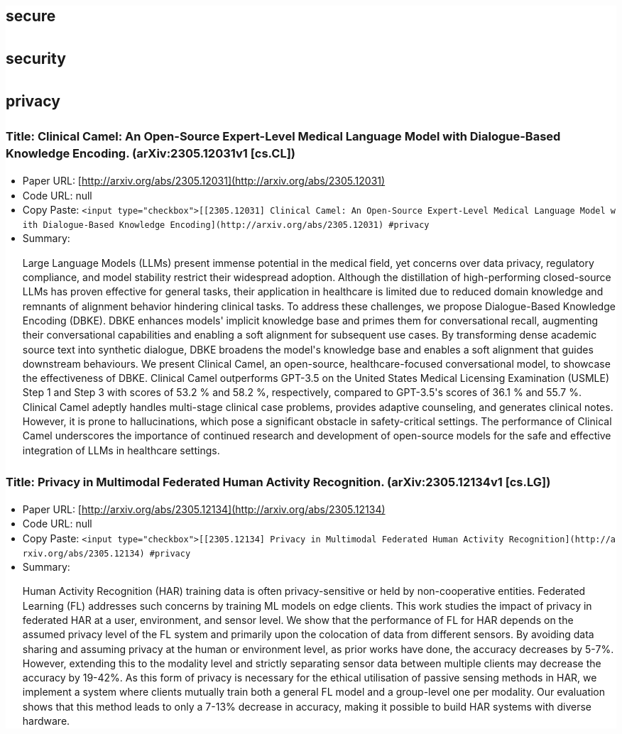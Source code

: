 ## secure
## security
## privacy
### Title: Clinical Camel: An Open-Source Expert-Level Medical Language Model with Dialogue-Based Knowledge Encoding. (arXiv:2305.12031v1 [cs.CL])
* Paper URL: [http://arxiv.org/abs/2305.12031](http://arxiv.org/abs/2305.12031)
* Code URL: null
* Copy Paste: `<input type="checkbox">[[2305.12031] Clinical Camel: An Open-Source Expert-Level Medical Language Model with Dialogue-Based Knowledge Encoding](http://arxiv.org/abs/2305.12031) #privacy`
* Summary: <p>Large Language Models (LLMs) present immense potential in the medical field,
yet concerns over data privacy, regulatory compliance, and model stability
restrict their widespread adoption. Although the distillation of
high-performing closed-source LLMs has proven effective for general tasks,
their application in healthcare is limited due to reduced domain knowledge and
remnants of alignment behavior hindering clinical tasks. To address these
challenges, we propose Dialogue-Based Knowledge Encoding (DBKE). DBKE enhances
models' implicit knowledge base and primes them for conversational recall,
augmenting their conversational capabilities and enabling a soft alignment for
subsequent use cases. By transforming dense academic source text into synthetic
dialogue, DBKE broadens the model's knowledge base and enables a soft alignment
that guides downstream behaviours. We present Clinical Camel, an open-source,
healthcare-focused conversational model, to showcase the effectiveness of DBKE.
Clinical Camel outperforms GPT-3.5 on the United States Medical Licensing
Examination (USMLE) Step 1 and Step 3 with scores of 53.2 % and 58.2 %,
respectively, compared to GPT-3.5's scores of 36.1 % and 55.7 %. Clinical Camel
adeptly handles multi-stage clinical case problems, provides adaptive
counseling, and generates clinical notes. However, it is prone to
hallucinations, which pose a significant obstacle in safety-critical settings.
The performance of Clinical Camel underscores the importance of continued
research and development of open-source models for the safe and effective
integration of LLMs in healthcare settings.
</p>

### Title: Privacy in Multimodal Federated Human Activity Recognition. (arXiv:2305.12134v1 [cs.LG])
* Paper URL: [http://arxiv.org/abs/2305.12134](http://arxiv.org/abs/2305.12134)
* Code URL: null
* Copy Paste: `<input type="checkbox">[[2305.12134] Privacy in Multimodal Federated Human Activity Recognition](http://arxiv.org/abs/2305.12134) #privacy`
* Summary: <p>Human Activity Recognition (HAR) training data is often privacy-sensitive or
held by non-cooperative entities. Federated Learning (FL) addresses such
concerns by training ML models on edge clients. This work studies the impact of
privacy in federated HAR at a user, environment, and sensor level. We show that
the performance of FL for HAR depends on the assumed privacy level of the FL
system and primarily upon the colocation of data from different sensors. By
avoiding data sharing and assuming privacy at the human or environment level,
as prior works have done, the accuracy decreases by 5-7%. However, extending
this to the modality level and strictly separating sensor data between multiple
clients may decrease the accuracy by 19-42%. As this form of privacy is
necessary for the ethical utilisation of passive sensing methods in HAR, we
implement a system where clients mutually train both a general FL model and a
group-level one per modality. Our evaluation shows that this method leads to
only a 7-13% decrease in accuracy, making it possible to build HAR systems with
diverse hardware.
</p>
